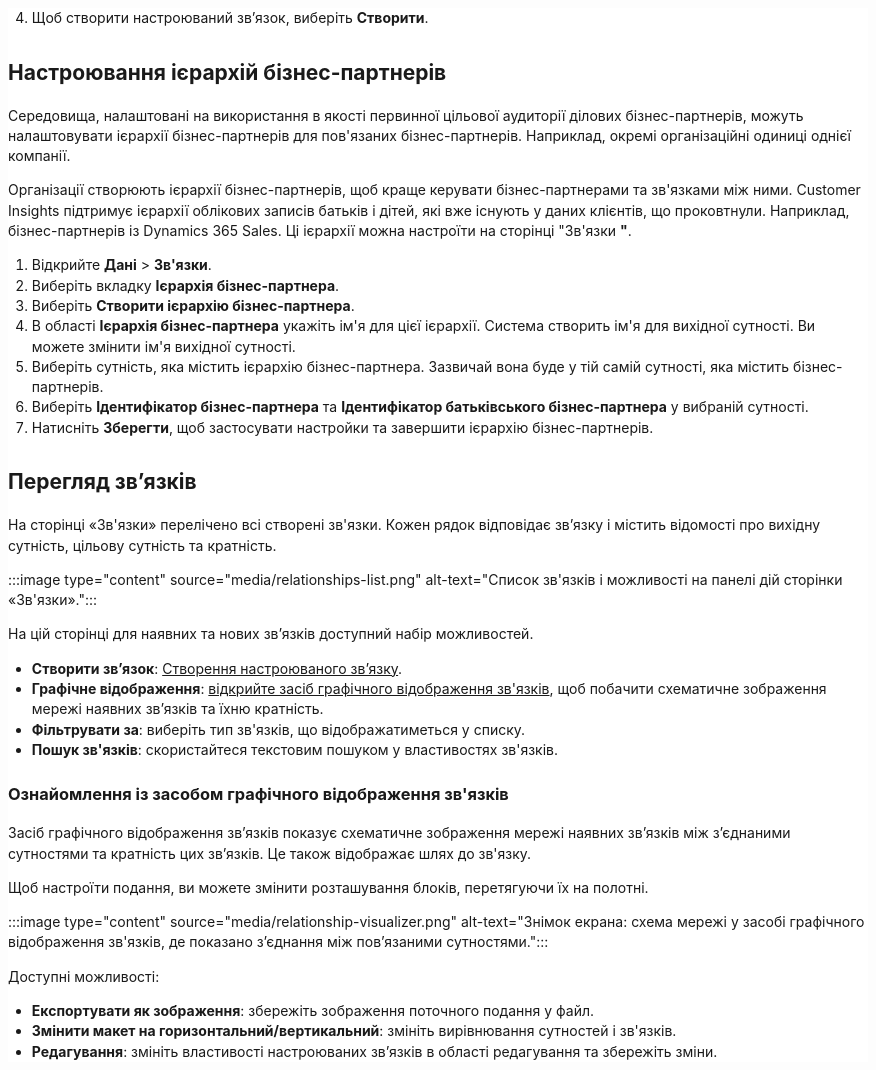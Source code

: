 4. Щоб створити настроюваний зв’язок, виберіть **Створити**.

## <a name="set-up-account-hierarchies"></a>Настроювання ієрархій бізнес-партнерів

Середовища, налаштовані на використання в якості первинної цільової аудиторії ділових бізнес-партнерів, можуть налаштовувати ієрархії бізнес-партнерів для пов'язаних бізнес-партнерів. Наприклад, окремі організаційні одиниці однієї компанії. 

Організації створюють ієрархії бізнес-партнерів, щоб краще керувати бізнес-партнерами та зв'язками між ними. Customer Insights підтримує ієрархії облікових записів батьків і дітей, які вже існують у даних клієнтів, що проковтнули. Наприклад, бізнес-партнерів із Dynamics 365 Sales. Ці ієрархії можна настроїти на сторінці "Зв'язки **"**.

1. Відкрийте **Дані** > **Зв'язки**.
1. Виберіть вкладку **Ієрархія бізнес-партнера**.
1. Виберіть **Створити ієрархію бізнес-партнера**. 
1. В області **Ієрархія бізнес-партнера** укажіть ім'я для цієї ієрархії. Система створить ім'я для вихідної сутності. Ви можете змінити ім'я вихідної сутності.
1. Виберіть сутність, яка містить ієрархію бізнес-партнера. Зазвичай вона буде у тій самій сутності, яка містить бізнес-партнерів.
1. Виберіть **Ідентифікатор бізнес-партнера** та **Ідентифікатор батьківського бізнес-партнера** у вибраній сутності. 
1. Натисніть **Зберегти**, щоб застосувати настройки та завершити ієрархію бізнес-партнерів.

## <a name="view-relationships"></a>Перегляд зв’язків

На сторінці «Зв'язки» перелічено всі створені зв'язки. Кожен рядок відповідає зв’язку і містить відомості про вихідну сутність, цільову сутність та кратність. 

:::image type="content" source="media/relationships-list.png" alt-text="Список зв'язків і можливості на панелі дій сторінки «Зв'язки».":::

На цій сторінці для наявних та нових зв’язків доступний набір можливостей. 
- **Створити зв’язок**: [Створення настроюваного зв’язку](#create-a-custom-relationship).
- **Графічне відображення**: [відкрийте засіб графічного відображення зв'язків](#explore-the-relationship-visualizer), щоб побачити схематичне зображення мережі наявних зв’язків та їхню кратність.
- **Фільтрувати за**: виберіть тип зв'язків, що відображатиметься у списку.
- **Пошук зв'язків**: скористайтеся текстовим пошуком у властивостях зв'язків.

### <a name="explore-the-relationship-visualizer"></a>Ознайомлення із засобом графічного відображення зв'язків

Засіб графічного відображення зв’язків показує схематичне зображення мережі наявних зв’язків між з’єднаними сутностями та кратність цих зв’язків. Це також відображає шлях до зв'язку.

Щоб настроїти подання, ви можете змінити розташування блоків, перетягуючи їх на полотні.

:::image type="content" source="media/relationship-visualizer.png" alt-text="Знімок екрана: схема мережі у засобі графічного відображення зв'язків, де показано з’єднання між пов’язаними сутностями.":::

Доступні можливості: 
- **Експортувати як зображення**: збережіть зображення поточного подання у файл.
- **Змінити макет на горизонтальний/вертикальний**: змініть вирівнювання сутностей і зв'язків.
- **Редагування**: змініть властивості настроюваних зв’язків в області редагування та збережіть зміни.
